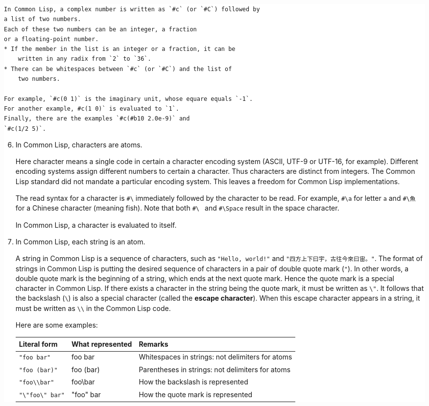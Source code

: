     In Common Lisp, a complex number is written as `#c` (or `#C`) followed by
    a list of two numbers.
    Each of these two numbers can be an integer, a fraction
    or a floating-point number.
    * If the member in the list is an integer or a fraction, it can be
        written in any radix from `2` to `36`.
    * There can be whitespaces between `#c` (or `#C`) and the list of
        two numbers.

    For example, `#c(0 1)` is the imaginary unit, whose equare equals `-1`.
    For another example, #c(1 0)` is evaluated to `1`.
    Finally, there are the examples `#c(#b10 2.0e-9)` and
    `#c(1/2 5)`.

6. In Common Lisp, characters are atoms.

    Here character means a single code in certain a character encoding system
    (ASCII, UTF-9 or UTF-16, for example).
    Different encoding systems assign different numbers to certain a character.
    Thus characters are distinct from integers.
    The Common Lisp standard did not mandate a particular encoding system.
    This leaves a freedom for Common Lisp implementations.

    The read syntax for a character is `#\` immediately followed by
    the character to be read.  For example, `#\a` for letter `a` and
    `#\魚` for a Chinese character (meaning fish).
    Note that both `#\ ` and `#\Space` result in the space character.

    In Common Lisp, a character is evaluated to itself.

7. In Common Lisp, each string is an atom.

    A string in Common Lisp is a sequence of characters, such as
    `"Hello, world!"` and `"四方上下曰宇，古往今來曰宙。"`.
    The format of strings in Common Lisp is putting the desired sequence of
    characters in a pair of double quote mark (`"`).
    In other words, a double quote mark is the beginning of a string,
    which ends at the next quote mark.
    Hence the quote mark is a special character in Common Lisp.
    If there exists a character in the string being the quote mark,
    it must be written as `\"`.
    It follows that the backslash (`\`) is also a special character
    (called the **escape character**).
    When this escape character appears in a string, it must be written as
    `\\` in the Common Lisp code.

    Here are some examples:

    | Literal form    | What represented | Remarks |
    | --------------- | ---------------- | ------- |
    | `"foo bar"` | foo bar | Whitespaces in strings: not delimiters for atoms |
    | `"foo (bar)"`   | foo (bar) | Parentheses in strings: not delimiters for atoms |
    | `"foo\\bar"`    | foo\bar          | How the backslash is represented |
    | `"\"foo\" bar"` | "foo" bar        | How the quote mark is represented |
